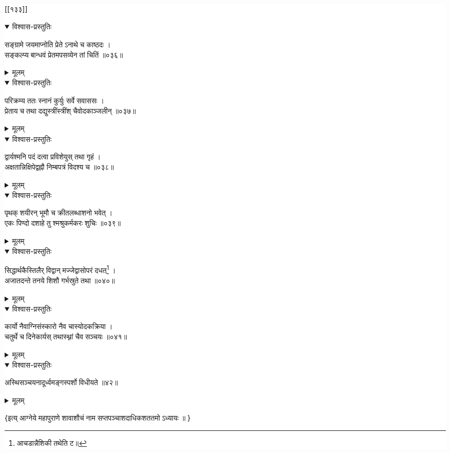 [^२]: राजाज्ञाकारका इति ट॥  
    
[^३]: न निर्दहेदिति ख॥  
    
[^४]: तयोर्दोषो ऽभिजायते इति ङ॥  

[[१३३]]
    

<details open><summary>विश्वास-प्रस्तुतिः</summary>

सङ्ग्रामे जयमाप्नोति प्रेते ऽनाथे च काष्ठदः   ।  
सङ्कल्प्य बान्धवं प्रेतमपसव्येन तां चितिं ॥०३६॥
</details>

<details><summary>मूलम्</summary></details>  

<details open><summary>विश्वास-प्रस्तुतिः</summary>

परिक्रम्य ततः स्नानं कुर्युः सर्वे सवाससः ।  
प्रेताय च तथा दद्युस्त्रींस्त्रींश् चैवोदकाञ्जलीन्   ॥०३७॥
</details>

<details><summary>मूलम्</summary></details>  

<details open><summary>विश्वास-प्रस्तुतिः</summary>

द्वार्यश्मनि पदं दत्वा प्रविशेयुस् तथा गृहं   ।  
अक्षतान्निक्षिपेद्वह्नौ निम्बपत्रं विदश्य च ॥०३८॥
</details>

<details><summary>मूलम्</summary></details>  

<details open><summary>विश्वास-प्रस्तुतिः</summary>

पृथक् शयीरन् भूमौ च क्रीतलब्धाशनो भवेत् ।  
एकः पिण्दो दशाहे तु श्मश्रुकर्मकरः शुचिः   ॥०३९॥
</details>

<details><summary>मूलम्</summary></details>  

<details open><summary>विश्वास-प्रस्तुतिः</summary>

सिद्धार्थकैस्तिलैर् विद्वान् मज्जेद्वासोपरं दधत्[^१] ।  
अजातदन्ते तनये शिशौ गर्भस्रुते तथा ॥०४०॥
</details>

<details><summary>मूलम्</summary></details>  

<details open><summary>विश्वास-प्रस्तुतिः</summary>

कार्यो नैवाग्निसंस्कारो नैव चास्योदकक्रिया ।  
चतुर्थे च दिनेकार्यस् तथास्थ्नां चैव सञ्चयः ॥०४१॥
</details>

<details><summary>मूलम्</summary></details>  

<details open><summary>विश्वास-प्रस्तुतिः</summary>

अस्थिसञ्चयनादूर्ध्वमङ्गस्पर्शो विधीयते ॥४२॥
</details>

<details><summary>मूलम्</summary></details>  
    
\{इत्य् आग्नेये महापुराणे शावाशौचं नाम सप्तपञ्चाशदाधिकशततमो ऽध्यायः ॥  }
    

[^१]: आचडान्नैशिकी तथेति ट॥  
[^१]: धनेषु चेति क॥ , ख॥ , घ॥ , ङ॥ , छ॥ , ज॥ , ञ॥ च  
[^१]: कार्यमेव तथा भवेदिति छ॥ , ङ॥ , ञ॥ च । कार्यमेतत्तथा भवेदिति  
